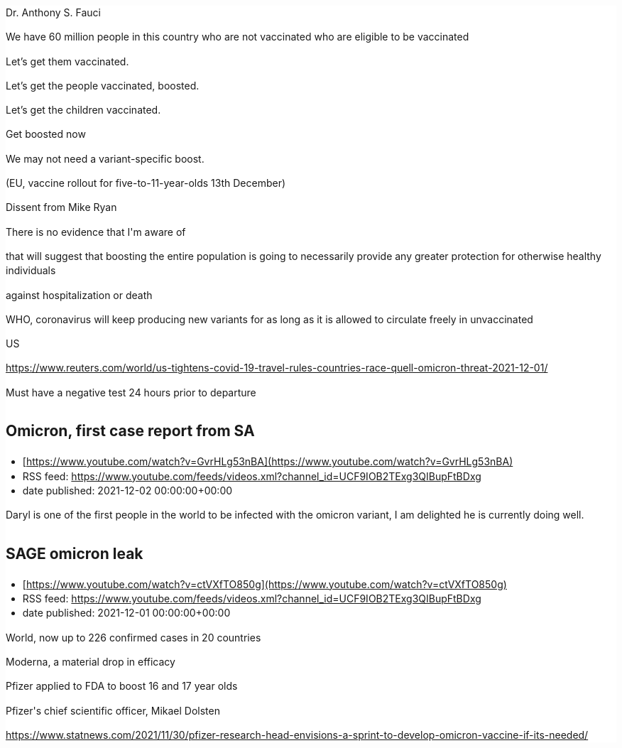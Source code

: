 Dr. Anthony S. Fauci

We have 60 million people in this country who are not vaccinated who are eligible to be vaccinated

Let’s get them vaccinated. 

Let’s get the people vaccinated, boosted. 

Let’s get the children vaccinated.

Get boosted now

We may not need a variant-specific boost.

(EU, vaccine rollout for five-to-11-year-olds 13th December)

Dissent from Mike Ryan

There is no evidence that I'm aware of 

that will suggest that boosting the entire population is going to necessarily provide any greater protection for otherwise healthy individuals

against hospitalization or death

WHO, coronavirus will keep producing new variants for as long as it is allowed to circulate freely in unvaccinated


US

https://www.reuters.com/world/us-tightens-covid-19-travel-rules-countries-race-quell-omicron-threat-2021-12-01/

Must have a negative test 24 hours prior to departure

## Omicron, first case report from SA
 - [https://www.youtube.com/watch?v=GvrHLg53nBA](https://www.youtube.com/watch?v=GvrHLg53nBA)
 - RSS feed: https://www.youtube.com/feeds/videos.xml?channel_id=UCF9IOB2TExg3QIBupFtBDxg
 - date published: 2021-12-02 00:00:00+00:00

Daryl is one of the first people in the world to be infected with the omicron variant, I am delighted he is currently doing well.

## SAGE omicron leak
 - [https://www.youtube.com/watch?v=ctVXfTO850g](https://www.youtube.com/watch?v=ctVXfTO850g)
 - RSS feed: https://www.youtube.com/feeds/videos.xml?channel_id=UCF9IOB2TExg3QIBupFtBDxg
 - date published: 2021-12-01 00:00:00+00:00

World, now up to 226 confirmed cases in 20 countries

Moderna, a material drop in efficacy

Pfizer applied to FDA to boost 16 and 17 year olds

Pfizer's chief scientific officer, Mikael Dolsten

https://www.statnews.com/2021/11/30/pfizer-research-head-envisions-a-sprint-to-develop-omicron-vaccine-if-its-needed/
